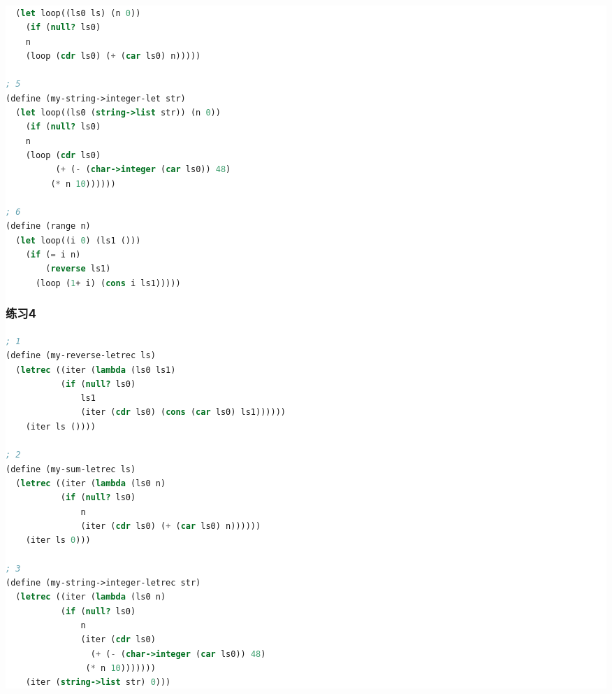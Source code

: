 ```scheme
  (let loop((ls0 ls) (n 0))
    (if (null? ls0)
	n
	(loop (cdr ls0) (+ (car ls0) n)))))

; 5
(define (my-string->integer-let str)
  (let loop((ls0 (string->list str)) (n 0))
    (if (null? ls0)
	n
	(loop (cdr ls0)
	      (+ (- (char->integer (car ls0)) 48)
		 (* n 10))))))

; 6
(define (range n)
  (let loop((i 0) (ls1 ()))
    (if (= i n)
        (reverse ls1)
      (loop (1+ i) (cons i ls1)))))
```

### 练习4

```scheme
; 1
(define (my-reverse-letrec ls)
  (letrec ((iter (lambda (ls0 ls1)
		   (if (null? ls0)
		       ls1
		       (iter (cdr ls0) (cons (car ls0) ls1))))))
    (iter ls ())))

; 2
(define (my-sum-letrec ls)
  (letrec ((iter (lambda (ls0 n)
		   (if (null? ls0)
		       n
		       (iter (cdr ls0) (+ (car ls0) n))))))
    (iter ls 0)))

; 3
(define (my-string->integer-letrec str)
  (letrec ((iter (lambda (ls0 n)
		   (if (null? ls0)
		       n
		       (iter (cdr ls0)
			     (+ (- (char->integer (car ls0)) 48)
				(* n 10)))))))
    (iter (string->list str) 0)))
```
